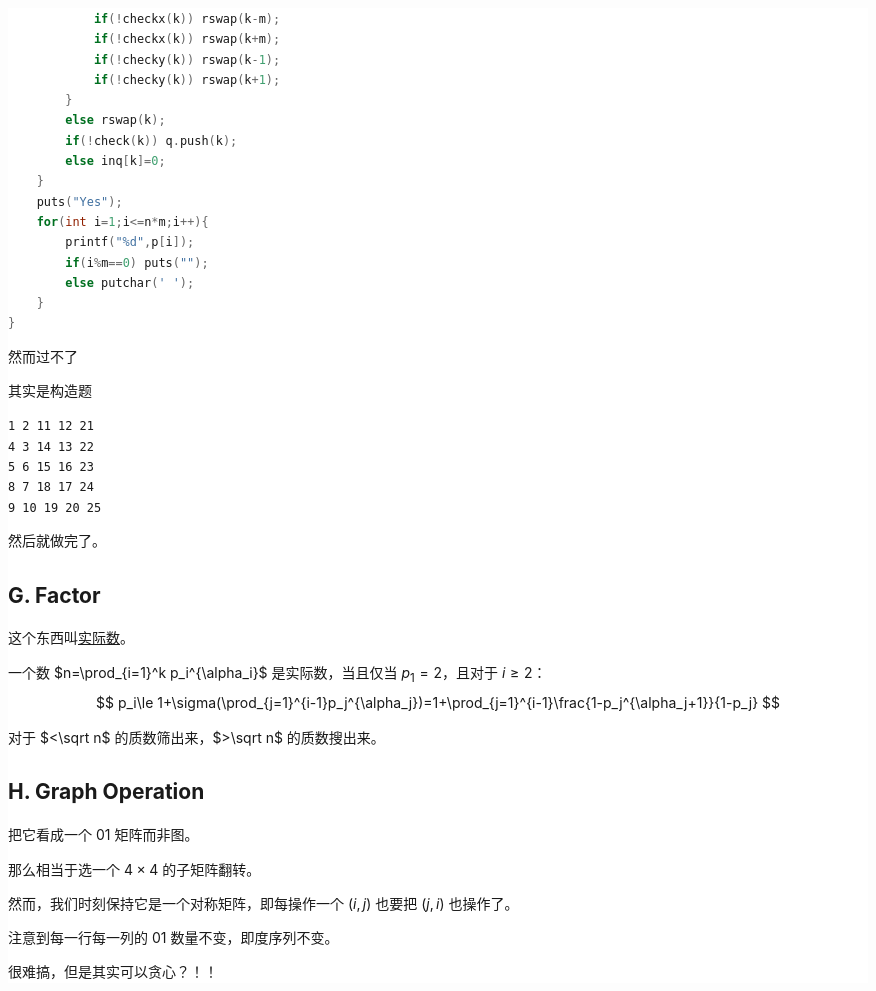 ```c++
            if(!checkx(k)) rswap(k-m);
            if(!checkx(k)) rswap(k+m);
            if(!checky(k)) rswap(k-1);
            if(!checky(k)) rswap(k+1);
        }
        else rswap(k);
        if(!check(k)) q.push(k);
        else inq[k]=0;
    }
    puts("Yes");
    for(int i=1;i<=n*m;i++){
        printf("%d",p[i]);
        if(i%m==0) puts("");
        else putchar(' ');
    }
}
```

然而过不了

其实是构造题
```
1 2 11 12 21
4 3 14 13 22
5 6 15 16 23
8 7 18 17 24
9 10 19 20 25
```

然后就做完了。

## G. Factor

这个东西叫[实际数](https://zh.wikipedia.org/wiki/%E5%AF%A6%E9%9A%9B%E6%95%B8)。

一个数 $n=\prod_{i=1}^k p_i^{\alpha_i}$ 是实际数，当且仅当 $p_1=2$，且对于 $i\ge 2$：
$$
p_i\le 1+\sigma(\prod_{j=1}^{i-1}p_j^{\alpha_j})=1+\prod_{j=1}^{i-1}\frac{1-p_j^{\alpha_j+1}}{1-p_j}
$$

对于 $<\sqrt n$ 的质数筛出来，$>\sqrt n$ 的质数搜出来。

## H. Graph Operation

把它看成一个 $01$ 矩阵而非图。

那么相当于选一个 $4\times 4$ 的子矩阵翻转。

然而，我们时刻保持它是一个对称矩阵，即每操作一个 $(i,j)$ 也要把 $(j,i)$ 也操作了。

注意到每一行每一列的 $01$ 数量不变，即度序列不变。

很难搞，但是其实可以贪心？！！
